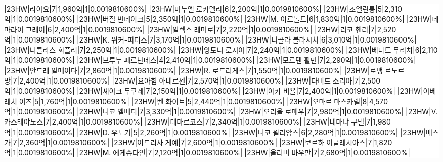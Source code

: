 |23HW|라이요|7|1,960억|1|0.0019810600%|
|23HW|마누엘 로카텔리|6|2,200억|1|0.0019810600%|
|23HW|조엘린통|5|2,310억|1|0.0019810600%|
|23HW|버질 반데이크|5|2,350억|1|0.0019810600%|
|23HW|M. 아르놀트|6|1,830억|1|0.0019810600%|
|23HW|데마라이 그레이|6|2,400억|1|0.0019810600%|
|23HW|알렉스 레미로|7|2,220억|1|0.0019810600%|
|23HW|리코 헨리|7|2,520억|1|0.0019810600%|
|23HW|K. 워커-피터스|7|3,170억|1|0.0019810600%|
|23HW|니콜라 블라시치|6|3,010억|1|0.0019810600%|
|23HW|니콜라스 회플러|7|2,250억|1|0.0019810600%|
|23HW|앙토니 로지야|7|2,240억|1|0.0019810600%|
|23HW|베다트 무리치|6|2,110억|1|0.0019810600%|
|23HW|브루누 페르난데스|4|2,410억|1|0.0019810600%|
|23HW|모르텐 휠만|7|2,290억|1|0.0019810600%|
|23HW|안드레 알메이다|7|2,860억|1|0.0019810600%|
|23HW|R. 로드리게스|7|1,550억|1|0.0019810600%|
|23HW|로뱅 르노르망|7|2,400억|1|0.0019810600%|
|23HW|요아힘 아네르센|7|2,570억|1|0.0019810600%|
|23HW|다비드 소리아|7|2,500억|1|0.0019810600%|
|23HW|셰이크 두쿠레|7|2,150억|1|0.0019810600%|
|23HW|야카 비욜|7|2,400억|1|0.0019810600%|
|23HW|이베레치 이즈|5|1,760억|1|0.0019810600%|
|23HW|벤 화이트|5|2,440억|1|0.0019810600%|
|23HW|오마르 마스카렐|8|4,570억|1|0.0019810600%|
|23HW|니코 엘베디|7|3,330억|1|0.0019810600%|
|23HW|오리올 로메우|7|2,980억|1|0.0019810600%|
|23HW|V. 카스테야노스|7|2,400억|1|0.0019810600%|
|23HW|데마르코스|7|2,340억|1|0.0019810600%|
|23HW|네마냐 구델|7|1,980억|1|0.0019810600%|
|23HW|D. 우도기|5|2,260억|1|0.0019810600%|
|23HW|니코 윌리암스|6|2,280억|1|0.0019810600%|
|23HW|베스가|7|2,360억|1|0.0019810600%|
|23HW|이드리사 게예|7|2,600억|1|0.0019810600%|
|23HW|보르하 이글레시아스|7|1,820억|1|0.0019810600%|
|23HW|M. 에게슈타인|7|2,120억|1|0.0019810600%|
|23HW|올리버 바우만|7|2,680억|1|0.0019810600%|